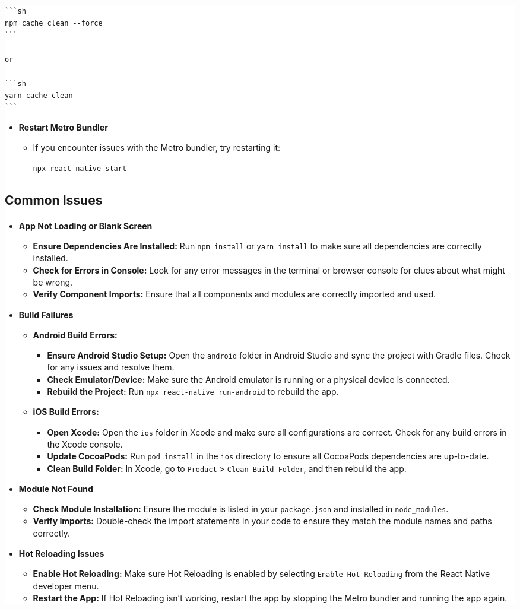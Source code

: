     ```sh
    npm cache clean --force
    ```

    or

    ```sh
    yarn cache clean
    ```

- **Restart Metro Bundler**

  - If you encounter issues with the Metro bundler, try restarting it:

    ```sh
    npx react-native start
    ```

## Common Issues

- **App Not Loading or Blank Screen**

  - **Ensure Dependencies Are Installed:** Run `npm install` or `yarn install` to make sure all dependencies are correctly installed.
  - **Check for Errors in Console:** Look for any error messages in the terminal or browser console for clues about what might be wrong.
  - **Verify Component Imports:** Ensure that all components and modules are correctly imported and used.

- **Build Failures**

  - **Android Build Errors:**

    - **Ensure Android Studio Setup:** Open the `android` folder in Android Studio and sync the project with Gradle files. Check for any issues and resolve them.
    - **Check Emulator/Device:** Make sure the Android emulator is running or a physical device is connected.
    - **Rebuild the Project:** Run `npx react-native run-android` to rebuild the app.

  - **iOS Build Errors:**
    - **Open Xcode:** Open the `ios` folder in Xcode and make sure all configurations are correct. Check for any build errors in the Xcode console.
    - **Update CocoaPods:** Run `pod install` in the `ios` directory to ensure all CocoaPods dependencies are up-to-date.
    - **Clean Build Folder:** In Xcode, go to `Product` > `Clean Build Folder`, and then rebuild the app.

- **Module Not Found**

  - **Check Module Installation:** Ensure the module is listed in your `package.json` and installed in `node_modules`.
  - **Verify Imports:** Double-check the import statements in your code to ensure they match the module names and paths correctly.

- **Hot Reloading Issues**

  - **Enable Hot Reloading:** Make sure Hot Reloading is enabled by selecting `Enable Hot Reloading` from the React Native developer menu.
  - **Restart the App:** If Hot Reloading isn’t working, restart the app by stopping the Metro bundler and running the app again.
